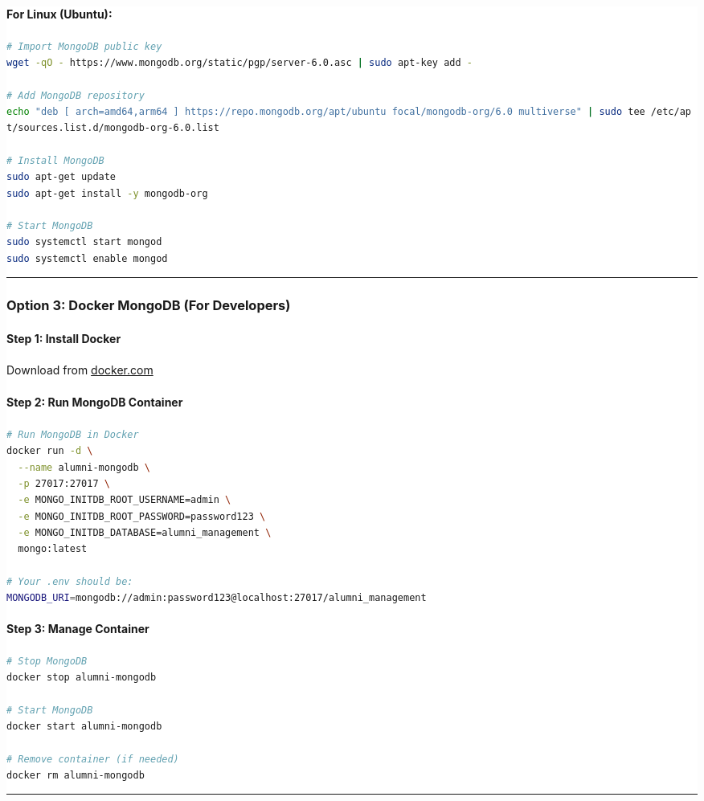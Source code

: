 #### For Linux (Ubuntu):
```bash
# Import MongoDB public key
wget -qO - https://www.mongodb.org/static/pgp/server-6.0.asc | sudo apt-key add -

# Add MongoDB repository
echo "deb [ arch=amd64,arm64 ] https://repo.mongodb.org/apt/ubuntu focal/mongodb-org/6.0 multiverse" | sudo tee /etc/apt/sources.list.d/mongodb-org-6.0.list

# Install MongoDB
sudo apt-get update
sudo apt-get install -y mongodb-org

# Start MongoDB
sudo systemctl start mongod
sudo systemctl enable mongod
```

---

### Option 3: Docker MongoDB (For Developers)

#### Step 1: Install Docker
Download from [docker.com](https://www.docker.com/products/docker-desktop)

#### Step 2: Run MongoDB Container
```bash
# Run MongoDB in Docker
docker run -d \
  --name alumni-mongodb \
  -p 27017:27017 \
  -e MONGO_INITDB_ROOT_USERNAME=admin \
  -e MONGO_INITDB_ROOT_PASSWORD=password123 \
  -e MONGO_INITDB_DATABASE=alumni_management \
  mongo:latest

# Your .env should be:
MONGODB_URI=mongodb://admin:password123@localhost:27017/alumni_management
```

#### Step 3: Manage Container
```bash
# Stop MongoDB
docker stop alumni-mongodb

# Start MongoDB
docker start alumni-mongodb

# Remove container (if needed)
docker rm alumni-mongodb
```

---